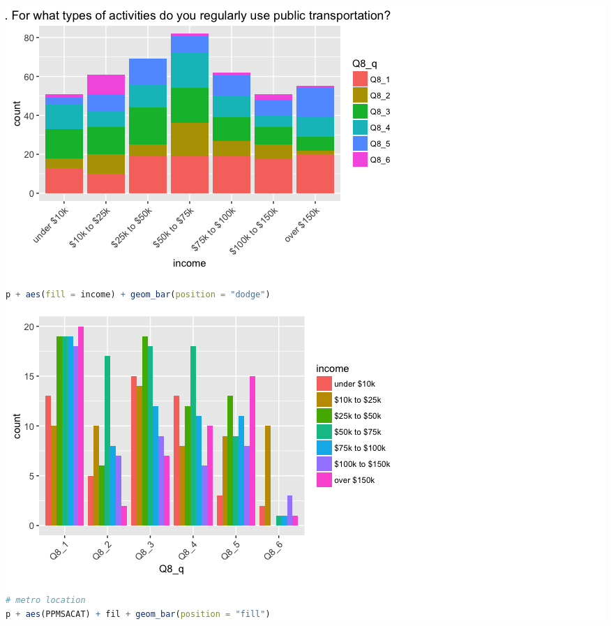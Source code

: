 ![](summary-pt1_files/figure-html/unnamed-chunk-4-7.png)

```r
p + aes(fill = income) + geom_bar(position = "dodge")
```

![](summary-pt1_files/figure-html/unnamed-chunk-4-8.png)

```r
# metro location
p + aes(PPMSACAT) + fil + geom_bar(position = "fill")
```
